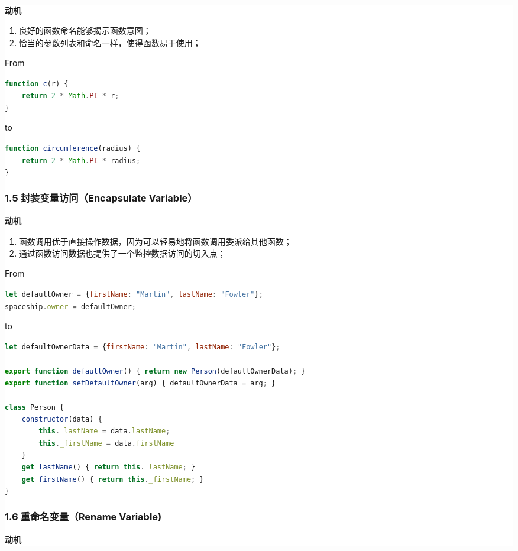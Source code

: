 **动机**
1. 良好的函数命名能够揭示函数意图；
2. 恰当的参数列表和命名一样，使得函数易于使用；

From

```javascript
function c(r) {
    return 2 * Math.PI * r;
}
```

to

```javascript
function circumference(radius) {
    return 2 * Math.PI * radius;
}
```



### 1.5  封装变量访问（Encapsulate Variable）

**动机**

1. 函数调用优于直接操作数据，因为可以轻易地将函数调用委派给其他函数；
2. 通过函数访问数据也提供了一个监控数据访问的切入点；

From

```javascript
let defaultOwner = {firstName: "Martin", lastName: "Fowler"};
spaceship.owner = defaultOwner;
```

to

```javascript
let defaultOwnerData = {firstName: "Martin", lastName: "Fowler"};

export function defaultOwner() { return new Person(defaultOwnerData); }
export function setDefaultOwner(arg) { defaultOwnerData = arg; }

class Person {
    constructor(data) {
        this._lastName = data.lastName;
        this._firstName = data.firstName
    }
    get lastName() { return this._lastName; }
    get firstName() { return this._firstName; }
}
```



### 1.6 重命名变量（Rename Variable)

**动机**
